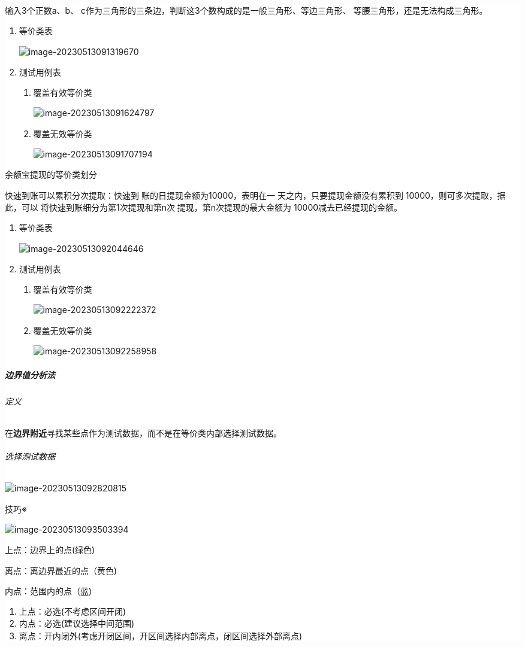 输入3个正数a、b、 c作为三角形的三条边，判断这3个数构成的是一般三角形、等边三角形、 等腰三角形，还是无法构成三角形。

1. 等价类表

   ![image-20230513091319670](https://img-blog.csdnimg.cn/24c5d9fc85ef4e2c9f6b7177ee251d4c.jpeg)

2. 测试用例表

   1. 覆盖有效等价类

      ![image-20230513091624797](https://img-blog.csdnimg.cn/d6126f364f894dd1b205b540a507b7ea.jpeg)

   2. 覆盖无效等价类

      ![image-20230513091707194](https://img-blog.csdnimg.cn/8ac0e18dc39549ecbb62176bc2e2efff.jpeg)

余额宝提现的等价类划分

快速到账可以累积分次提取：快速到 账的日提现金额为10000，表明在一 天之内，只要提现金额没有累积到 10000，则可多次提取，据此，可以 将快速到账细分为第1次提现和第n次 提现，第n次提现的最大金额为 10000减去已经提现的金额。

1. 等价类表

   ![image-20230513092044646](https://img-blog.csdnimg.cn/6d0b87883ea74379b1c051cf477edab4.jpeg)

2. 测试用例表

   1. 覆盖有效等价类

      ![image-20230513092222372](https://img-blog.csdnimg.cn/3da2683ba7744784b2fbd1dfc78265f7.jpeg)

   2. 覆盖无效等价类

      ![image-20230513092258958](https://img-blog.csdnimg.cn/963182e508984819a09d55186caee1ab.jpeg)

##### 边界值分析法

###### 定义

在**边界附近**寻找某些点作为测试数据，而不是在等价类内部选择测试数据。

###### 选择测试数据

![image-20230513092820815](https://img-blog.csdnimg.cn/dcd5450661134362ba04af6dad4f88f9.jpeg)

技巧※

![image-20230513093503394](https://img-blog.csdnimg.cn/b15896651368490d98bbd74b8516e003.jpeg)

上点：边界上的点(绿色)

离点：离边界最近的点（黄色)

内点：范围内的点（蓝)

1. 上点：必选(不考虑区间开闭)
2. 内点：必选(建议选择中间范围)
3. 离点：开内闭外(考虑开闭区间，开区间选择内部离点，闭区间选择外部离点)
